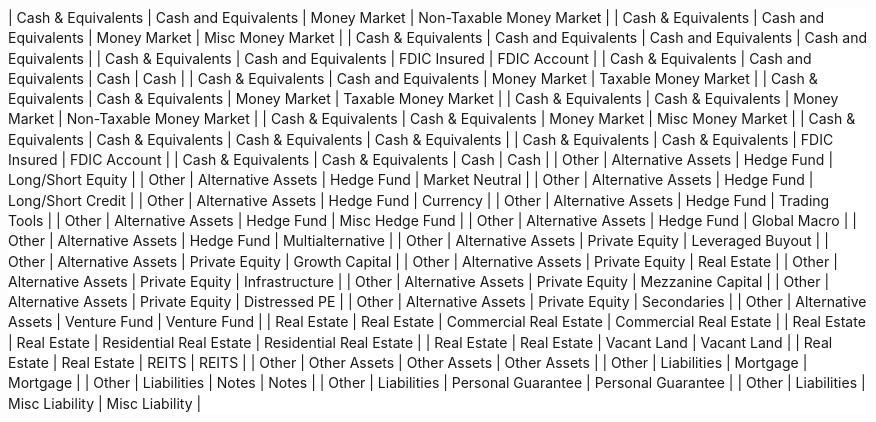 | Cash &amp; Equivalents   | Cash and Equivalents     | Money Market             | Non-Taxable Money Market           |
| Cash &amp; Equivalents   | Cash and Equivalents     | Money Market             | Misc Money Market                  |
| Cash &amp; Equivalents   | Cash and Equivalents     | Cash and Equivalents     | Cash and Equivalents               |
| Cash &amp; Equivalents   | Cash and Equivalents     | FDIC Insured             | FDIC Account                       |
| Cash &amp; Equivalents   | Cash and Equivalents     | Cash                     | Cash                               |
| Cash & Equivalents       | Cash and Equivalents     | Money Market             | Taxable Money Market               |
| Cash & Equivalents       | Cash & Equivalents       | Money Market             | Taxable Money Market               |
| Cash & Equivalents       | Cash & Equivalents       | Money Market             | Non-Taxable Money Market           |
| Cash & Equivalents       | Cash & Equivalents       | Money Market             | Misc Money Market                  |
| Cash & Equivalents       | Cash & Equivalents       | Cash & Equivalents       | Cash & Equivalents                 |
| Cash & Equivalents       | Cash & Equivalents       | FDIC Insured             | FDIC Account                       |
| Cash & Equivalents       | Cash & Equivalents       | Cash                     | Cash                               |
| Other                    | Alternative Assets       | Hedge Fund               | Long/Short Equity                  |
| Other                    | Alternative Assets       | Hedge Fund               | Market Neutral                     |
| Other                    | Alternative Assets       | Hedge Fund               | Long/Short Credit                  |
| Other                    | Alternative Assets       | Hedge Fund               | Currency                           |
| Other                    | Alternative Assets       | Hedge Fund               | Trading Tools                      |
| Other                    | Alternative Assets       | Hedge Fund               | Misc Hedge Fund                    |
| Other                    | Alternative Assets       | Hedge Fund               | Global Macro                       |
| Other                    | Alternative Assets       | Hedge Fund               | Multialternative                   |
| Other                    | Alternative Assets       | Private Equity           | Leveraged Buyout                   |
| Other                    | Alternative Assets       | Private Equity           | Growth Capital                     |
| Other                    | Alternative Assets       | Private Equity           | Real Estate                        |
| Other                    | Alternative Assets       | Private Equity           | Infrastructure                     |
| Other                    | Alternative Assets       | Private Equity           | Mezzanine Capital                  |
| Other                    | Alternative Assets       | Private Equity           | Distressed PE                      |
| Other                    | Alternative Assets       | Private Equity           | Secondaries                        |
| Other                    | Alternative Assets       | Venture Fund             | Venture Fund                       |
| Real Estate              | Real Estate              | Commercial Real Estate   | Commercial Real Estate             |
| Real Estate              | Real Estate              | Residential Real Estate  | Residential Real Estate            |
| Real Estate              | Real Estate              | Vacant Land              | Vacant Land                        |
| Real Estate              | Real Estate              | REITS                    | REITS                              |
| Other                    | Other Assets             | Other Assets             | Other Assets                       |
| Other                    | Liabilities              | Mortgage                 | Mortgage                           |
| Other                    | Liabilities              | Notes                    | Notes                              |
| Other                    | Liabilities              | Personal Guarantee       | Personal Guarantee                 |
| Other                    | Liabilities              | Misc Liability           | Misc Liability                     |